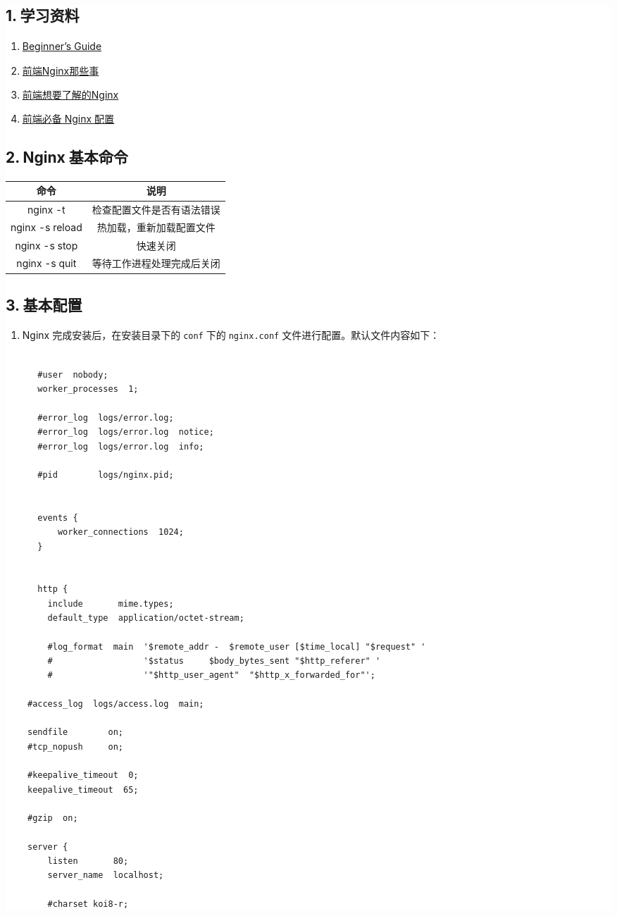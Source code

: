## 1. 学习资料

1. [Beginner’s Guide](http://nginx.org/en/docs/beginners_guide.html)

2. [前端Nginx那些事](https://juejin.cn/post/6844904102447546382)

3. [前端想要了解的Nginx](https://juejin.cn/post/6844903816521842702)

4. [前端必备 Nginx 配置](https://juejin.cn/post/6844903942262882318)

## 2. Nginx 基本命令

命令|说明
:--:|:--:
nginx -t|检查配置文件是否有语法错误
nginx -s reload|热加载，重新加载配置文件
nginx -s stop|快速关闭
nginx -s quit|等待工作进程处理完成后关闭


## 3. 基本配置

1. Nginx 完成安装后，在安装目录下的 `conf` 下的 `nginx.conf` 文件进行配置。默认文件内容如下：
   ```
      
      #user  nobody;
      worker_processes  1;

      #error_log  logs/error.log;
      #error_log  logs/error.log  notice;
      #error_log  logs/error.log  info;

      #pid        logs/nginx.pid;


      events {
          worker_connections  1024;
      }


      http {
        include       mime.types;
        default_type  application/octet-stream;

        #log_format  main  '$remote_addr -  $remote_user [$time_local] "$request" '
        #                  '$status     $body_bytes_sent "$http_referer" '
        #                  '"$http_user_agent"  "$http_x_forwarded_for"';

    #access_log  logs/access.log  main;

    sendfile        on;
    #tcp_nopush     on;

    #keepalive_timeout  0;
    keepalive_timeout  65;

    #gzip  on;

    server {
        listen       80;
        server_name  localhost;

        #charset koi8-r;

   ```